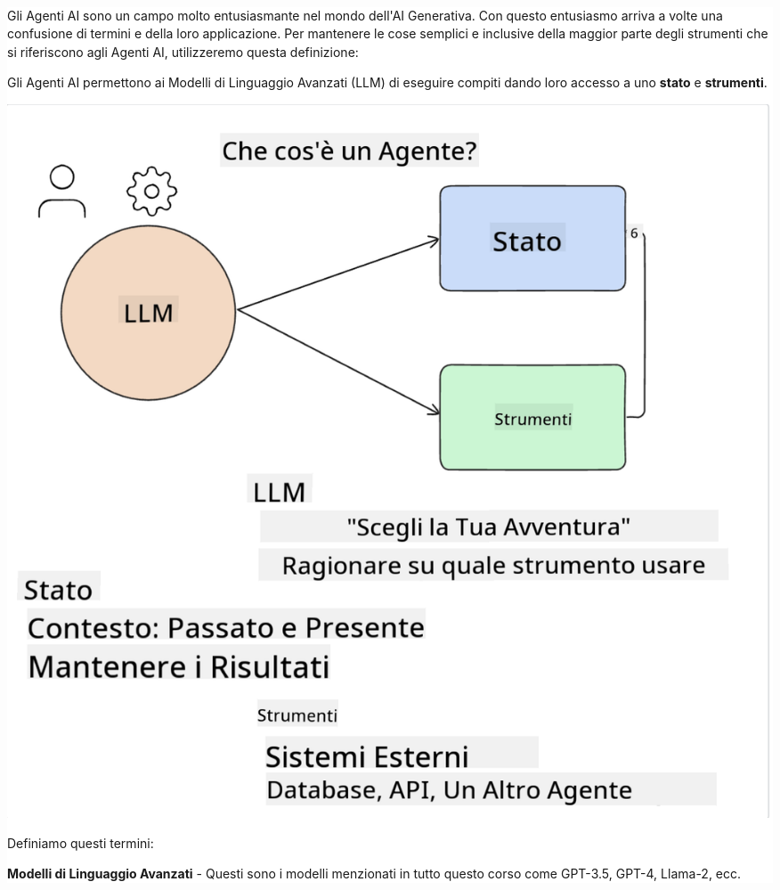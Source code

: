 Gli Agenti AI sono un campo molto entusiasmante nel mondo dell'AI Generativa. Con questo entusiasmo arriva a volte una confusione di termini e della loro applicazione. Per mantenere le cose semplici e inclusive della maggior parte degli strumenti che si riferiscono agli Agenti AI, utilizzeremo questa definizione:

Gli Agenti AI permettono ai Modelli di Linguaggio Avanzati (LLM) di eseguire compiti dando loro accesso a uno **stato** e **strumenti**.

![Modello Agente](../../../translated_images/what-agent.61a7315e4b722e06561f6c93e682a51357308b53884f00af289b5a81e3e65242.it.png)

Definiamo questi termini:

**Modelli di Linguaggio Avanzati** - Questi sono i modelli menzionati in tutto questo corso come GPT-3.5, GPT-4, Llama-2, ecc.
